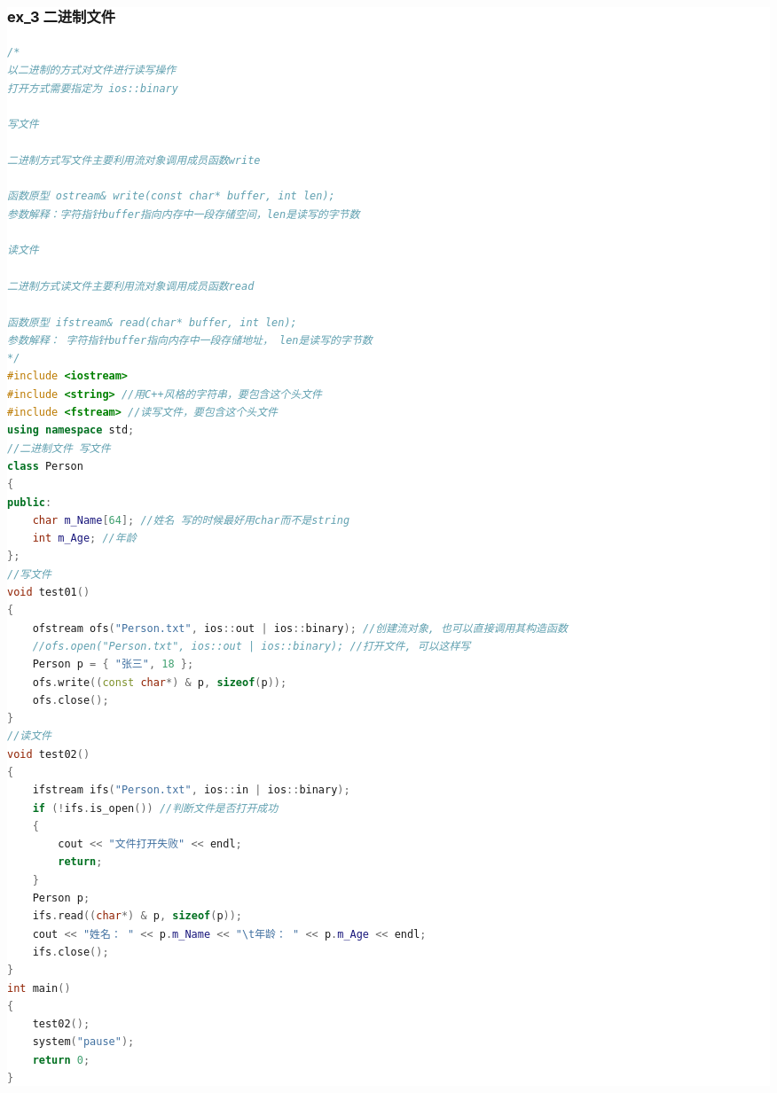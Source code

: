 
### ex_3 二进制文件



```C++
/*
以二进制的方式对文件进行读写操作
打开方式需要指定为 ios::binary

写文件

二进制方式写文件主要利用流对象调用成员函数write

函数原型 ostream& write(const char* buffer, int len);
参数解释：字符指针buffer指向内存中一段存储空间，len是读写的字节数

读文件

二进制方式读文件主要利用流对象调用成员函数read

函数原型 ifstream& read(char* buffer, int len);
参数解释： 字符指针buffer指向内存中一段存储地址， len是读写的字节数
*/
#include <iostream>
#include <string> //用C++风格的字符串，要包含这个头文件
#include <fstream> //读写文件，要包含这个头文件
using namespace std;
//二进制文件 写文件
class Person
{
public:
	char m_Name[64]; //姓名 写的时候最好用char而不是string
	int m_Age; //年龄
};
//写文件
void test01()
{
	ofstream ofs("Person.txt", ios::out | ios::binary); //创建流对象, 也可以直接调用其构造函数
	//ofs.open("Person.txt", ios::out | ios::binary); //打开文件, 可以这样写
	Person p = { "张三", 18 };
	ofs.write((const char*) & p, sizeof(p));
	ofs.close();
}
//读文件
void test02()
{
	ifstream ifs("Person.txt", ios::in | ios::binary);
	if (!ifs.is_open()) //判断文件是否打开成功
	{
		cout << "文件打开失败" << endl;
		return;
	}
	Person p;
	ifs.read((char*) & p, sizeof(p));
	cout << "姓名： " << p.m_Name << "\t年龄： " << p.m_Age << endl;
	ifs.close();
}
int main()
{
	test02();
	system("pause");
	return 0;
}
```